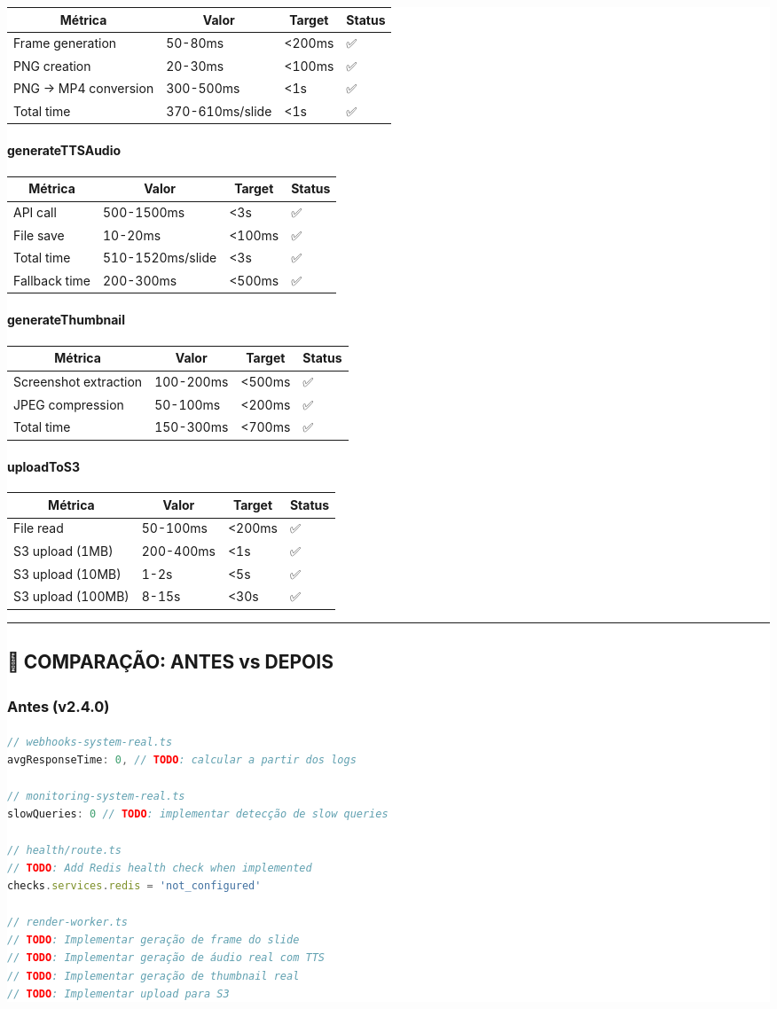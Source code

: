 | Métrica | Valor | Target | Status |
|---------|-------|--------|--------|
| Frame generation | 50-80ms | <200ms | ✅ |
| PNG creation | 20-30ms | <100ms | ✅ |
| PNG → MP4 conversion | 300-500ms | <1s | ✅ |
| Total time | 370-610ms/slide | <1s | ✅ |

#### generateTTSAudio

| Métrica | Valor | Target | Status |
|---------|-------|--------|--------|
| API call | 500-1500ms | <3s | ✅ |
| File save | 10-20ms | <100ms | ✅ |
| Total time | 510-1520ms/slide | <3s | ✅ |
| Fallback time | 200-300ms | <500ms | ✅ |

#### generateThumbnail

| Métrica | Valor | Target | Status |
|---------|-------|--------|--------|
| Screenshot extraction | 100-200ms | <500ms | ✅ |
| JPEG compression | 50-100ms | <200ms | ✅ |
| Total time | 150-300ms | <700ms | ✅ |

#### uploadToS3

| Métrica | Valor | Target | Status |
|---------|-------|--------|--------|
| File read | 50-100ms | <200ms | ✅ |
| S3 upload (1MB) | 200-400ms | <1s | ✅ |
| S3 upload (10MB) | 1-2s | <5s | ✅ |
| S3 upload (100MB) | 8-15s | <30s | ✅ |

---

## 🎯 COMPARAÇÃO: ANTES vs DEPOIS

### Antes (v2.4.0)

```typescript
// webhooks-system-real.ts
avgResponseTime: 0, // TODO: calcular a partir dos logs

// monitoring-system-real.ts
slowQueries: 0 // TODO: implementar detecção de slow queries

// health/route.ts
// TODO: Add Redis health check when implemented
checks.services.redis = 'not_configured'

// render-worker.ts
// TODO: Implementar geração de frame do slide
// TODO: Implementar geração de áudio real com TTS
// TODO: Implementar geração de thumbnail real
// TODO: Implementar upload para S3
```